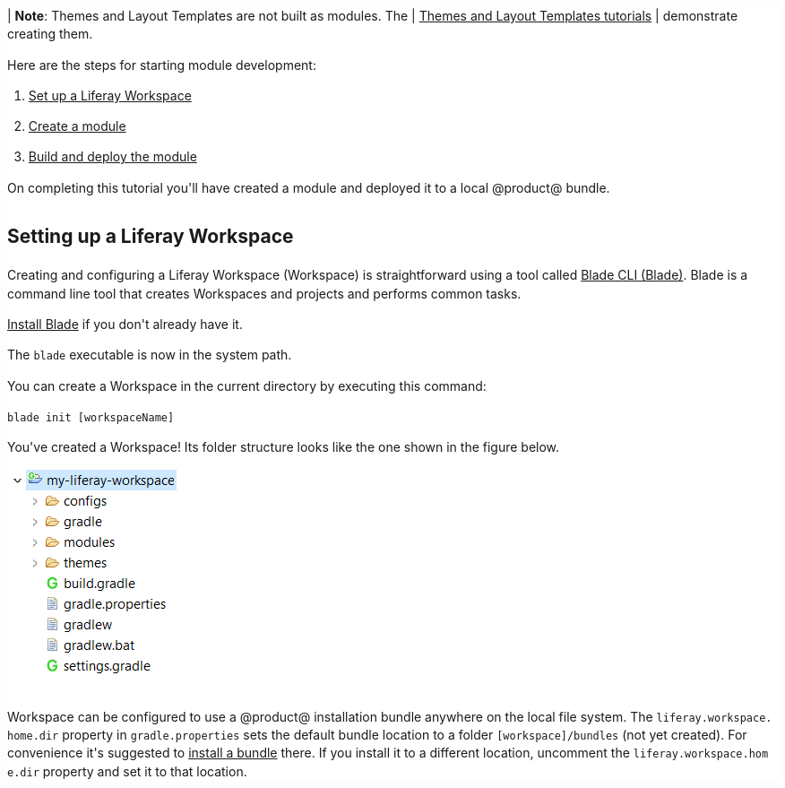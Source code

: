 | **Note**: Themes and Layout Templates are not built as modules. The
| [Themes and Layout Templates tutorials](/docs/7-1/tutorials/-/knowledge_base/t/themes-and-layout-templates)
| demonstrate creating them.

Here are the steps for starting module development:

1. [Set up a Liferay Workspace](#setting-up-a-liferay-workspace)

2. [Create a module](#creating-a-module)

3. [Build and deploy the module](#building-and-deploying-a-module)

On completing this tutorial you'll have created a module and deployed it to a
local @product@ bundle.

## Setting up a Liferay Workspace

Creating and configuring a Liferay Workspace (Workspace) is straightforward
using a tool called [Blade CLI (Blade)](/docs/7-1/tutorials/-/knowledge_base/t/blade-cli).
Blade is a command line tool that creates Workspaces and projects and performs
common tasks.

[Install Blade](/docs/7-1/tutorials/-/knowledge_base/t/installing-blade-cli)
if you don't already have it.

The `blade` executable is now in the system path.

You can create a Workspace in the current directory by executing this command:

`blade init [workspaceName]`

You've created a Workspace! Its folder structure looks like the one shown in
the figure below.

![Figure 1: Liferay Workspace aggregates projects so they can leverage the Gradle build environment.](../../images/starting-module-dev-workspace-structure.png)

Workspace can be configured to use a @product@ installation bundle anywhere on
the local file system. The `liferay.workspace.home.dir` property in
`gradle.properties` sets the default bundle location to a folder
`[workspace]/bundles` (not yet created). For convenience it's suggested to
[install a bundle](/docs/7-1/deploy/-/knowledge_base/d/preparing-for-install)
there. If you install it to a different location, uncomment the
`liferay.workspace.home.dir` property and set it to that location.
